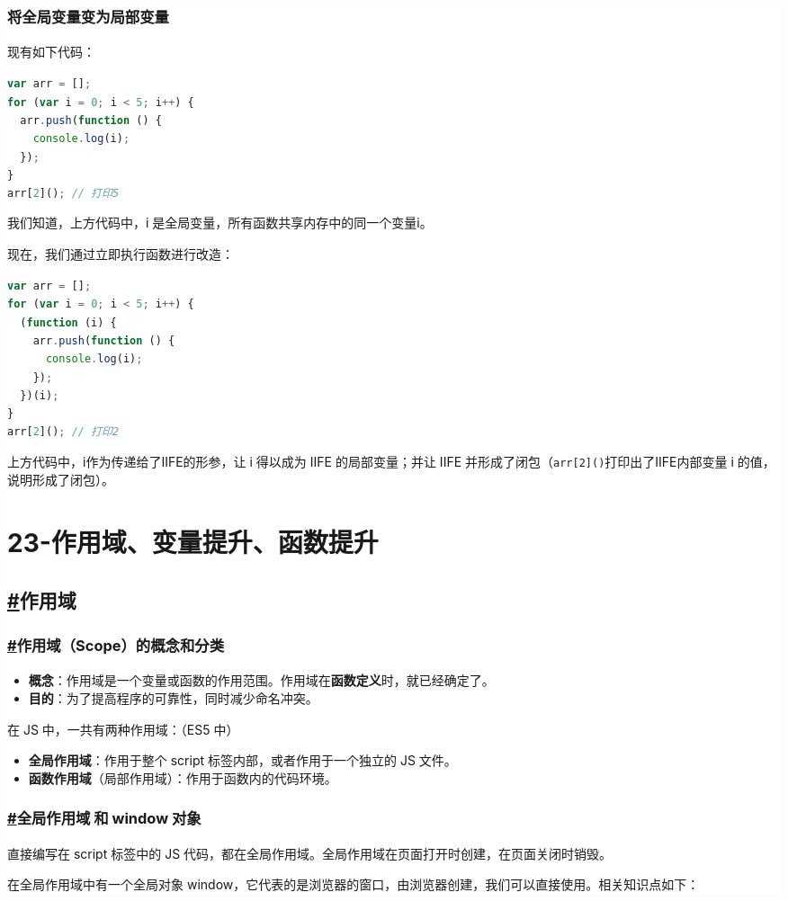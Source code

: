 ### 将全局变量变为局部变量

现有如下代码：

```js
var arr = [];
for (var i = 0; i < 5; i++) {
  arr.push(function () {
    console.log(i);
  });
}
arr[2](); // 打印5
```

我们知道，上方代码中，i 是全局变量，所有函数共享内存中的同一个变量i。

现在，我们通过立即执行函数进行改造：

```js
var arr = [];
for (var i = 0; i < 5; i++) {
  (function (i) {
    arr.push(function () {
      console.log(i);
    });
  })(i);
}
arr[2](); // 打印2
```

上方代码中，i作为传递给了IIFE的形参，让 i 得以成为 IIFE 的局部变量；并让 IIFE 并形成了闭包（`arr[2]()`打印出了IIFE内部变量 i 的值，说明形成了闭包）。

# 23-作用域、变量提升、函数提升

## [#](https://web.qianguyihao.com/04-JavaScript基础/23-作用域、变量提升、函数提升.html#作用域)作用域

### [#](https://web.qianguyihao.com/04-JavaScript基础/23-作用域、变量提升、函数提升.html#作用域-scope-的概念和分类)作用域（Scope）的概念和分类

- **概念**：作用域是一个变量或函数的作用范围。作用域在**函数定义**时，就已经确定了。
- **目的**：为了提高程序的可靠性，同时减少命名冲突。

在 JS 中，一共有两种作用域：（ES5 中）

- **全局作用域**：作用于整个 script 标签内部，或者作用于一个独立的 JS 文件。
- **函数作用域**（局部作用域）：作用于函数内的代码环境。

### [#](https://web.qianguyihao.com/04-JavaScript基础/23-作用域、变量提升、函数提升.html#全局作用域-和-window-对象)全局作用域 和 window 对象

直接编写在 script 标签中的 JS 代码，都在全局作用域。全局作用域在页面打开时创建，在页面关闭时销毁。

在全局作用域中有一个全局对象 window，它代表的是浏览器的窗口，由浏览器创建，我们可以直接使用。相关知识点如下：
